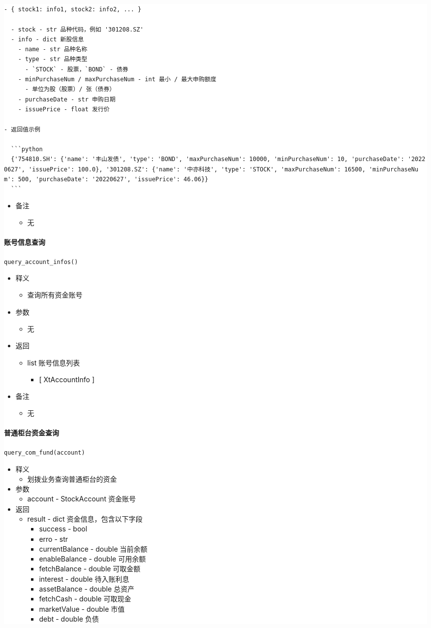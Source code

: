     - { stock1: info1, stock2: info2, ... }

      - stock - str 品种代码，例如 '301208.SZ'
      - info - dict 新股信息
        - name - str 品种名称
        - type - str 品种类型
          - `STOCK` - 股票，`BOND` - 债券
        - minPurchaseNum / maxPurchaseNum - int 最小 / 最大申购额度
          - 单位为股（股票）/ 张（债券）
        - purchaseDate - str 申购日期
        - issuePrice - float 发行价

    - 返回值示例

      ```python
      {'754810.SH': {'name': '丰山发债', 'type': 'BOND', 'maxPurchaseNum': 10000, 'minPurchaseNum': 10, 'purchaseDate': '20220627', 'issuePrice': 100.0}, '301208.SZ': {'name': '中亦科技', 'type': 'STOCK', 'maxPurchaseNum': 16500, 'minPurchaseNum': 500, 'purchaseDate': '20220627', 'issuePrice': 46.06}}
      ```

* 备注

  - 无

#### 账号信息查询

```python
query_account_infos()
```

* 释义

  - 查询所有资金账号

* 参数

  - 无

* 返回

  - list 账号信息列表

    - [ XtAccountInfo ]

* 备注

  - 无

#### 普通柜台资金查询

```python
query_com_fund(account)
```

* 释义 
  - 划拨业务查询普通柜台的资金
* 参数 
  - account - StockAccount 资金账号
* 返回 
  - result - dict 资金信息，包含以下字段
    - success - bool
    - erro - str
    - currentBalance - double 当前余额
    - enableBalance - double 可用余额
    - fetchBalance - double 可取金额
    - interest - double 待入账利息
    - assetBalance - double 总资产
    - fetchCash - double 可取现金
    - marketValue - double 市值
    - debt - double 负债
